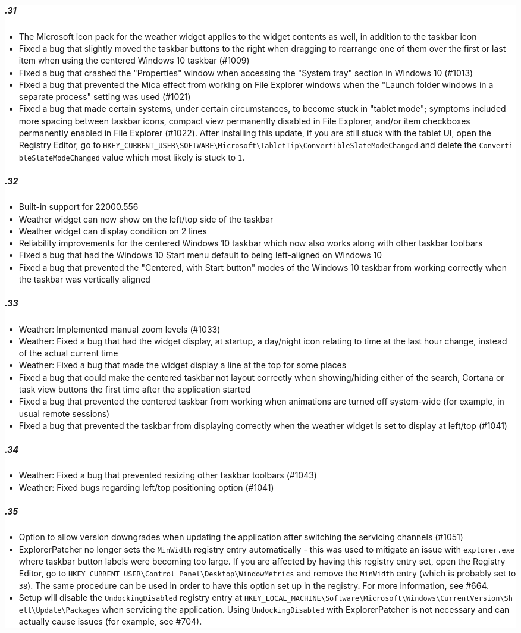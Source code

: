 ##### .31

* The Microsoft icon pack for the weather widget applies to the widget contents as well, in addition to the taskbar icon
* Fixed a bug that slightly moved the taskbar buttons to the right when dragging to rearrange one of them over the first or last item when using the centered Windows 10 taskbar (#1009)
* Fixed a bug that crashed the "Properties" window when accessing the "System tray" section in Windows 10 (#1013)
* Fixed a bug that prevented the Mica effect from working on File Explorer windows when the "Launch folder windows in a separate process" setting was used (#1021)
* Fixed a bug that made certain systems, under certain circumstances, to become stuck in "tablet mode"; symptoms included more spacing between taskbar icons, compact view permanently disabled in File Explorer, and/or item checkboxes permanently enabled in File Explorer (#1022). After installing this update, if you are still stuck with the tablet UI, open the Registry Editor, go to `HKEY_CURRENT_USER\SOFTWARE\Microsoft\TabletTip\ConvertibleSlateModeChanged` and delete the `ConvertibleSlateModeChanged` value which most likely is stuck to `1`.

##### .32

* Built-in support for 22000.556
* Weather widget can now show on the left/top side of the taskbar
* Weather widget can display condition on 2 lines
* Reliability improvements for the centered Windows 10 taskbar which now also works along with other taskbar toolbars
* Fixed a bug that had the Windows 10 Start menu default to being left-aligned on Windows 10
* Fixed a bug that prevented the "Centered, with Start button" modes of the Windows 10 taskbar from working correctly when the taskbar was vertically aligned

##### .33

* Weather: Implemented manual zoom levels (#1033)
* Weather: Fixed a bug that had the widget display, at startup, a day/night icon relating to time at the last hour change, instead of the actual current time
* Weather: Fixed a bug that made the widget display a line at the top for some places
* Fixed a bug that could make the centered taskbar not layout correctly when showing/hiding either of the search, Cortana or task view buttons the first time after the application started
* Fixed a bug that prevented the centered taskbar from working when animations are turned off system-wide (for example, in usual remote sessions)
* Fixed a bug that prevented the taskbar from displaying correctly when the weather widget is set to display at left/top (#1041)

##### .34

* Weather: Fixed a bug that prevented resizing other taskbar toolbars (#1043)
* Weather: Fixed bugs regarding left/top positioning option (#1041)

##### .35

* Option to allow version downgrades when updating the application after switching the servicing channels (#1051)
* ExplorerPatcher no longer sets the `MinWidth` registry entry automatically - this was used to mitigate an issue with `explorer.exe` where taskbar button labels were becoming too large. If you are affected by having this registry entry set, open the Registry Editor, go to `HKEY_CURRENT_USER\Control Panel\Desktop\WindowMetrics` and remove the `MinWidth` entry (which is probably set to `38`). The same procedure can be used in order to have this option set up in the registry. For more information, see #664.
* Setup will disable the `UndockingDisabled` registry entry at `HKEY_LOCAL_MACHINE\Software\Microsoft\Windows\CurrentVersion\Shell\Update\Packages` when servicing the application. Using `UndockingDisabled` with ExplorerPatcher is not necessary and can actually cause issues (for example, see #704).
